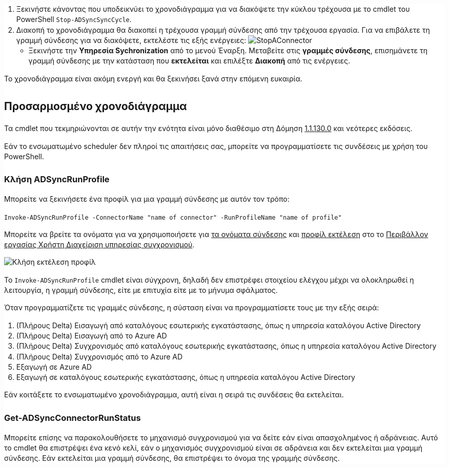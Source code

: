 1. Ξεκινήστε κάνοντας που υποδεικνύει το χρονοδιάγραμμα για να διακόψετε την κύκλου τρέχουσα με το cmdlet του PowerShell `Stop-ADSyncSyncCycle`.
2. Διακοπή το χρονοδιάγραμμα θα διακοπεί η τρέχουσα γραμμή σύνδεσης από την τρέχουσα εργασία. Για να επιβάλετε τη γραμμή σύνδεσης για να διακόψετε, εκτελέστε τις εξής ενέργειες: ![StopAConnector](./media/active-directory-aadconnectsync-feature-scheduler/stopaconnector.png)
    - Ξεκινήστε την **Υπηρεσία Sychronization** από το μενού Έναρξη. Μεταβείτε στις **γραμμές σύνδεσης**, επισημάνετε τη γραμμή σύνδεσης με την κατάσταση που **εκτελείται** και επιλέξτε **Διακοπή** από τις ενέργειες.

Το χρονοδιάγραμμα είναι ακόμη ενεργή και θα ξεκινήσει ξανά στην επόμενη ευκαιρία.

## <a name="custom-scheduler"></a>Προσαρμοσμένο χρονοδιάγραμμα
Τα cmdlet που τεκμηριώνονται σε αυτήν την ενότητα είναι μόνο διαθέσιμο στη Δόμηση [1.1.130.0](active-directory-aadconnect-version-history.md#111300) και νεότερες εκδόσεις.

Εάν το ενσωματωμένο scheduler δεν πληροί τις απαιτήσεις σας, μπορείτε να προγραμματίσετε τις συνδέσεις με χρήση του PowerShell.

### <a name="invoke-adsyncrunprofile"></a>Κλήση ADSyncRunProfile
Μπορείτε να ξεκινήσετε ένα προφίλ για μια γραμμή σύνδεσης με αυτόν τον τρόπο:

```
Invoke-ADSyncRunProfile -ConnectorName "name of connector" -RunProfileName "name of profile"
```

Μπορείτε να βρείτε τα ονόματα για να χρησιμοποιήσετε για [τα ονόματα σύνδεσης](active-directory-aadconnectsync-service-manager-ui-connectors.md) και [προφίλ εκτέλεση](active-directory-aadconnectsync-service-manager-ui-connectors.md#configure-run-profiles) στο το [Περιβάλλον εργασίας Χρήστη Διαχείριση υπηρεσίας συγχρονισμού](active-directory-aadconnectsync-service-manager-ui.md).

![Κλήση εκτέλεση προφίλ](./media/active-directory-aadconnectsync-feature-scheduler/invokerunprofile.png)  

Το `Invoke-ADSyncRunProfile` cmdlet είναι σύγχρονη, δηλαδή δεν επιστρέφει στοιχείου ελέγχου μέχρι να ολοκληρωθεί η λειτουργία, η γραμμή σύνδεσης, είτε με επιτυχία είτε με το μήνυμα σφάλματος.

Όταν προγραμματίζετε τις γραμμές σύνδεσης, η σύσταση είναι να προγραμματίσετε τους με την εξής σειρά:

1. (Πλήρους Delta) Εισαγωγή από καταλόγους εσωτερικής εγκατάστασης, όπως η υπηρεσία καταλόγου Active Directory
2. (Πλήρους Delta) Εισαγωγή από το Azure AD
3. (Πλήρους Delta) Συγχρονισμός από καταλόγους εσωτερικής εγκατάστασης, όπως η υπηρεσία καταλόγου Active Directory
4. (Πλήρους Delta) Συγχρονισμός από το Azure AD
5. Εξαγωγή σε Azure AD
6. Εξαγωγή σε καταλόγους εσωτερικής εγκατάστασης, όπως η υπηρεσία καταλόγου Active Directory

Εάν κοιτάξετε το ενσωματωμένο χρονοδιάγραμμα, αυτή είναι η σειρά τις συνδέσεις θα εκτελείται.

### <a name="get-adsyncconnectorrunstatus"></a>Get-ADSyncConnectorRunStatus
Μπορείτε επίσης να παρακολουθήσετε το μηχανισμό συγχρονισμού για να δείτε εάν είναι απασχολημένος ή αδράνειας. Αυτό το cmdlet θα επιστρέψει ένα κενό κελί, εάν ο μηχανισμός συγχρονισμού είναι σε αδράνεια και δεν εκτελείται μια γραμμή σύνδεσης. Εάν εκτελείται μια γραμμή σύνδεσης, θα επιστρέψει το όνομα της γραμμής σύνδεσης.
